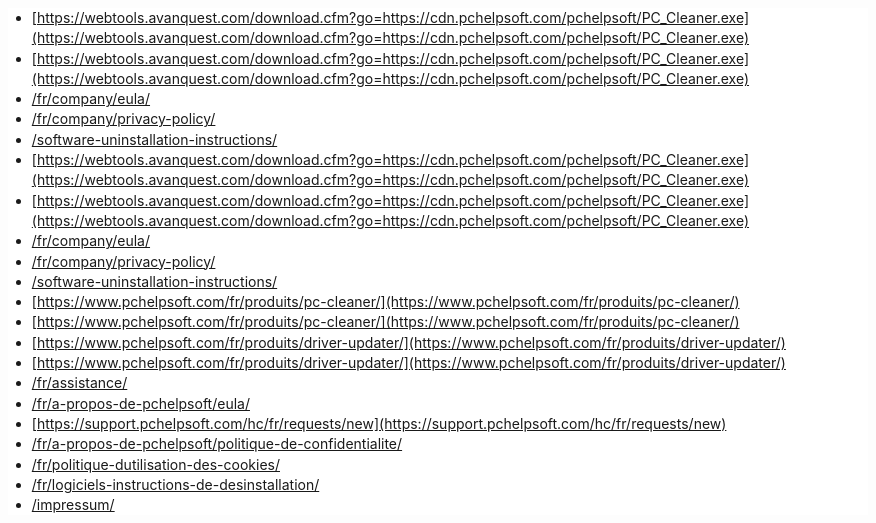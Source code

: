 - [https://webtools.avanquest.com/download.cfm?go=https://cdn.pchelpsoft.com/pchelpsoft/PC_Cleaner.exe](https://webtools.avanquest.com/download.cfm?go=https://cdn.pchelpsoft.com/pchelpsoft/PC_Cleaner.exe)
- [https://webtools.avanquest.com/download.cfm?go=https://cdn.pchelpsoft.com/pchelpsoft/PC_Cleaner.exe](https://webtools.avanquest.com/download.cfm?go=https://cdn.pchelpsoft.com/pchelpsoft/PC_Cleaner.exe)
- [/fr/company/eula/](/fr/company/eula/)
- [/fr/company/privacy-policy/](/fr/company/privacy-policy/)
- [/software-uninstallation-instructions/](/software-uninstallation-instructions/)
- [https://webtools.avanquest.com/download.cfm?go=https://cdn.pchelpsoft.com/pchelpsoft/PC_Cleaner.exe](https://webtools.avanquest.com/download.cfm?go=https://cdn.pchelpsoft.com/pchelpsoft/PC_Cleaner.exe)
- [https://webtools.avanquest.com/download.cfm?go=https://cdn.pchelpsoft.com/pchelpsoft/PC_Cleaner.exe](https://webtools.avanquest.com/download.cfm?go=https://cdn.pchelpsoft.com/pchelpsoft/PC_Cleaner.exe)
- [/fr/company/eula/](/fr/company/eula/)
- [/fr/company/privacy-policy/](/fr/company/privacy-policy/)
- [/software-uninstallation-instructions/](/software-uninstallation-instructions/)
- [https://www.pchelpsoft.com/fr/produits/pc-cleaner/](https://www.pchelpsoft.com/fr/produits/pc-cleaner/)
- [https://www.pchelpsoft.com/fr/produits/pc-cleaner/](https://www.pchelpsoft.com/fr/produits/pc-cleaner/)
- [https://www.pchelpsoft.com/fr/produits/driver-updater/](https://www.pchelpsoft.com/fr/produits/driver-updater/)
- [https://www.pchelpsoft.com/fr/produits/driver-updater/](https://www.pchelpsoft.com/fr/produits/driver-updater/)
- [/fr/assistance/](/fr/assistance/)
- [/fr/a-propos-de-pchelpsoft/eula/](/fr/a-propos-de-pchelpsoft/eula/)
- [https://support.pchelpsoft.com/hc/fr/requests/new](https://support.pchelpsoft.com/hc/fr/requests/new)
- [/fr/a-propos-de-pchelpsoft/politique-de-confidentialite/](/fr/a-propos-de-pchelpsoft/politique-de-confidentialite/)
- [/fr/politique-dutilisation-des-cookies/](/fr/politique-dutilisation-des-cookies/)
- [/fr/logiciels-instructions-de-desinstallation/](/fr/logiciels-instructions-de-desinstallation/)
- [/impressum/](/impressum/)